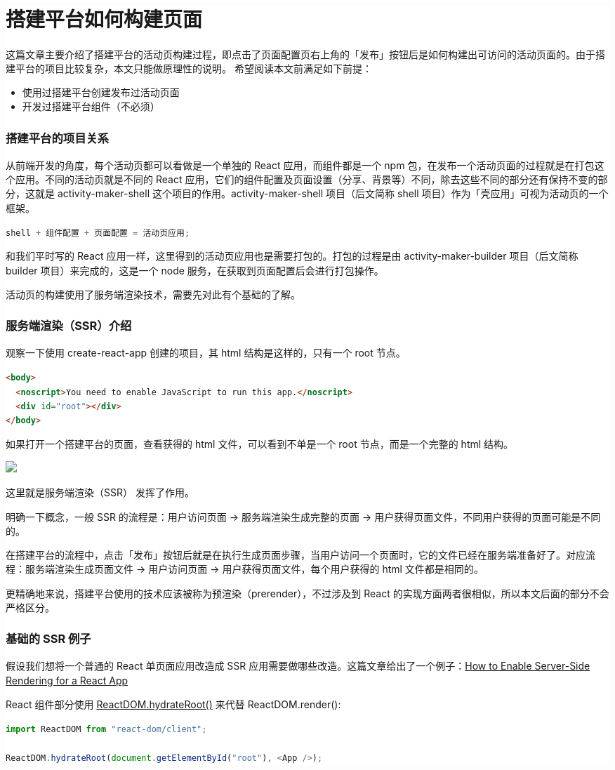 # 搭建平台如何构建页面

这篇文章主要介绍了搭建平台的活动页构建过程，即点击了页面配置页右上角的「发布」按钮后是如何构建出可访问的活动页面的。由于搭建平台的项目比较复杂，本文只能做原理性的说明。
希望阅读本文前满足如下前提：

- 使用过搭建平台创建发布过活动页面
- 开发过搭建平台组件（不必须）

### 搭建平台的项目关系

从前端开发的角度，每个活动页都可以看做是一个单独的 React 应用，而组件都是一个 npm 包，在发布一个活动页面的过程就是在打包这个应用。不同的活动页就是不同的 React 应用，它们的组件配置及页面设置（分享、背景等）不同，除去这些不同的部分还有保持不变的部分，这就是 activity-maker-shell 这个项目的作用。activity-maker-shell 项目（后文简称 shell 项目）作为「壳应用」可视为活动页的一个框架。

```js
shell + 组件配置 + 页面配置 = 活动页应用;
```

和我们平时写的 React 应用一样，这里得到的活动页应用也是需要打包的。打包的过程是由 activity-maker-builder 项目（后文简称 builder 项目）来完成的，这是一个 node 服务，在获取到页面配置后会进行打包操作。

活动页的构建使用了服务端渲染技术，需要先对此有个基础的了解。

### 服务端渲染（SSR）介绍

观察一下使用 create-react-app 创建的项目，其 html 结构是这样的，只有一个 root 节点。

```html
<body>
  <noscript>You need to enable JavaScript to run this app.</noscript>
  <div id="root"></div>
</body>
```

如果打开一个搭建平台的页面，查看获得的 html 文件，可以看到不单是一个 root 节点，而是一个完整的 html 结构。

![](http://fdfs.xmcdn.com/storages/daa8-audiofreehighqps/9D/8A/GKwRIJIIWFExAAFtagInSAmX.png)

这里就是服务端渲染（SSR） 发挥了作用。

明确一下概念，一般 SSR 的流程是：用户访问页面 -> 服务端渲染生成完整的页面 -> 用户获得页面文件，不同用户获得的页面可能是不同的。

在搭建平台的流程中，点击「发布」按钮后就是在执行生成页面步骤，当用户访问一个页面时，它的文件已经在服务端准备好了。对应流程：服务端渲染生成页面文件 -> 用户访问页面 -> 用户获得页面文件，每个用户获得的 html 文件都是相同的。

更精确地来说，搭建平台使用的技术应该被称为预渲染（prerender），不过涉及到 React 的实现方面两者很相似，所以本文后面的部分不会严格区分。

### 基础的 SSR 例子

假设我们想将一个普通的 React 单页面应用改造成 SSR 应用需要做哪些改造。这篇文章给出了一个例子：[How to Enable Server-Side Rendering for a React App](https://www.digitalocean.com/community/tutorials/react-server-side-rendering)

React 组件部分使用 [ReactDOM.hydrateRoot()](https://react.dev/reference/react-dom/client/hydrateRoot) 来代替 ReactDOM.render():

```js
import ReactDOM from "react-dom/client";

ReactDOM.hydrateRoot(document.getElementById("root"), <App />);
```
